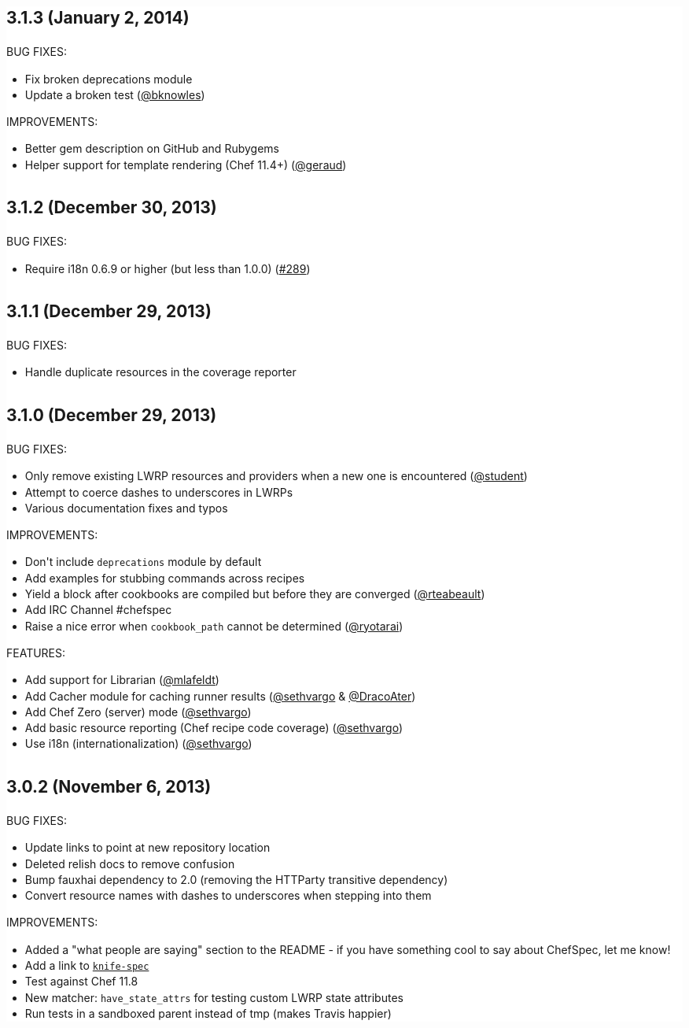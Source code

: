 ## 3.1.3 (January 2, 2014)
BUG FIXES:
  - Fix broken deprecations module
  - Update a broken test ([@bknowles][])

IMPROVEMENTS:
  - Better gem description on GitHub and Rubygems
  - Helper support for template rendering (Chef 11.4+) ([@geraud][])

## 3.1.2 (December 30, 2013)
BUG FIXES:
  - Require i18n 0.6.9 or higher (but less than 1.0.0) ([#289](https://github.com/sethvargo/chefspec/issues/245))

## 3.1.1 (December 29, 2013)
BUG FIXES:
  - Handle duplicate resources in the coverage reporter

## 3.1.0 (December 29, 2013)
BUG FIXES:
  - Only remove existing LWRP resources and providers when a new one is encountered ([@student][])
  - Attempt to coerce dashes to underscores in LWRPs
  - Various documentation fixes and typos

IMPROVEMENTS:
  - Don't include `deprecations` module by default
  - Add examples for stubbing commands across recipes
  - Yield a block after cookbooks are compiled but before they are converged ([@rteabeault][])
  - Add IRC Channel #chefspec
  - Raise a nice error when `cookbook_path` cannot be determined ([@ryotarai][])

FEATURES:
  - Add support for Librarian ([@mlafeldt][])
  - Add Cacher module for caching runner results ([@sethvargo][] & [@DracoAter][])
  - Add Chef Zero (server) mode ([@sethvargo][])
  - Add basic resource reporting (Chef recipe code coverage) ([@sethvargo][])
  - Use i18n (internationalization) ([@sethvargo][])

## 3.0.2 (November 6, 2013)
BUG FIXES:
  - Update links to point at new repository location
  - Deleted relish docs to remove confusion
  - Bump fauxhai dependency to 2.0 (removing the HTTParty transitive dependency)
  - Convert resource names with dashes to underscores when stepping into them

IMPROVEMENTS:
  - Added a "what people are saying" section to the README - if you have something cool to say about ChefSpec, let me know!
  - Add a link to [`knife-spec`](https://github.com/sethvargo/knife-spec)
  - Test against Chef 11.8
  - New matcher: `have_state_attrs` for testing custom LWRP state attributes
  - Run tests in a sandboxed parent instead of tmp (makes Travis happier)


[@acrmp]: <https://github.com/acrmp> "Andrew Crump GitHub"
[@andrewgross]: <https://github.com/andrewgross> "Andrew Gross's GitHub"
[@bknowles]: <https://github.com/bknowles> "Brad Knowles's GitHub"
[@dafyddcrosby]: <https://github.com/dafyddcrosby> "Dafydd Crosby's GitHub"
[@DracoAter]: <https://github.com/DracoAter> "Juri Timošin's GitHub"
[@eliaslevy]: <https://github.com/eliaslevy> "eliaslevy's GitHub"
[@jimhopp]: <https://github.com/jimhopp> "Jim Hopp's GitHub"
[@geraud]: <https://github.com/geraud> "Geraud Boyer's GitHub"
[@mapleoin]: <https://github.com/mapleoin> "Ionuț Arțăriși's GitHub"
[@mlafeldt]: <https://github.com/mlafeldt> "Mathias Lafeldt's GitHub"
[@phoolish]: <https://github.com/phoolish> "phoolish's GitHub"
[@ranjib]: <https://github.com/ranjib> "Ranjib Dey's GitHub"
[@ryotarai]: <https://github.com/ryotarai> "Ryota Arai's GitHub"
[@rteabeault]: <https://github.com/rteabeault> "rteabeault's GitHub"
[@sethvargo]: <https://github.com/sethvargo> "Seth Vargo GitHub"
[@ssimeonov]: <https://github.com/ssimeonov> "Simeon Simeonov's GitHub"
[@student]: <https://github.com/student> "Nathan Zook's GitHub"
[@tmatilai]: <https://github.com/tmatilai> "Teemu Matilainen's GitHub"